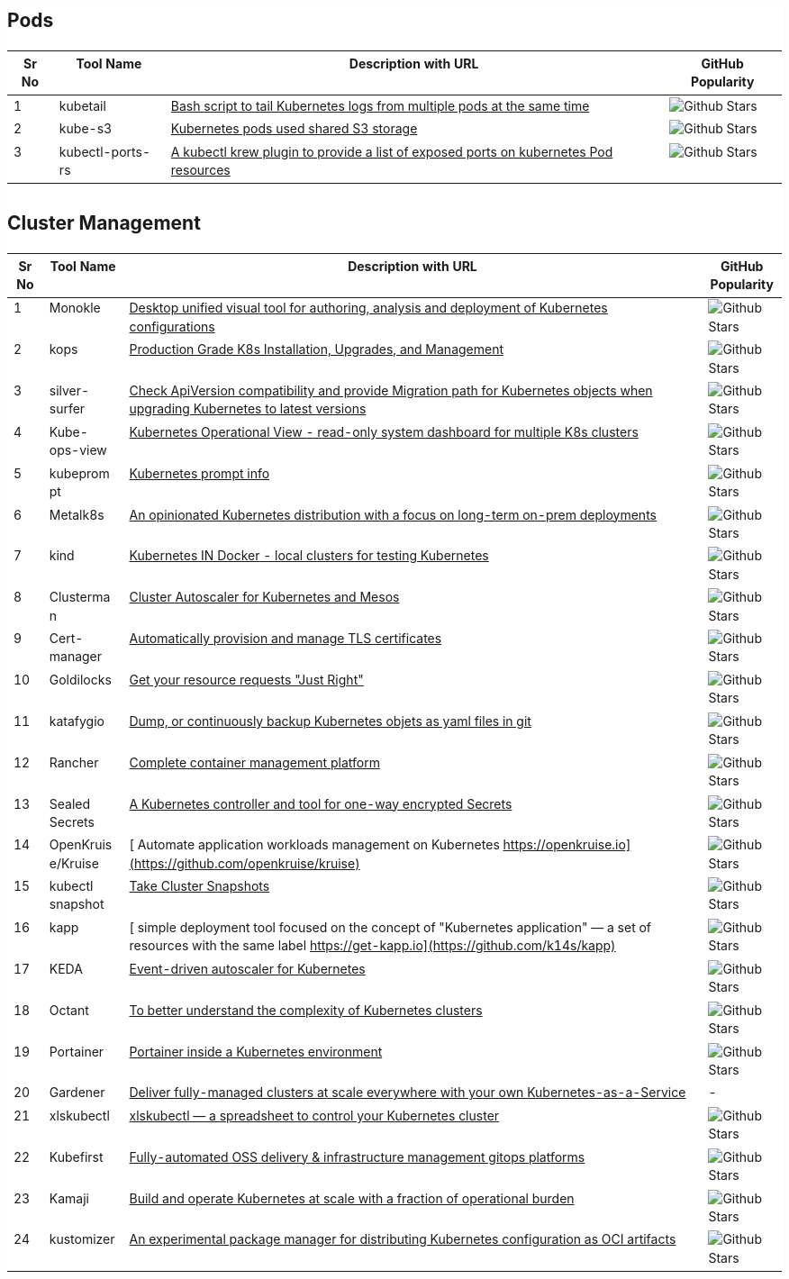 
## Pods

|	Sr No	|	Tool Name	|		Description with URL	|	GitHub Popularity	|
| ---------- | --------------------- | --------------------- | ------------------ |
|	1	|	kubetail 	|	[	Bash script to tail Kubernetes logs from multiple pods at the same time](https://github.com/johanhaleby/kubetail)	|	![Github Stars](https://img.shields.io/github/stars/johanhaleby/kubetail)	|
|	2	|	kube-s3 	|	[	Kubernetes pods used shared S3 storage](https://github.com/freegroup/kube-s3)	|	![Github Stars](https://img.shields.io/github/stars/freegroup/kube-s3)	|
|	3	|	kubectl-ports-rs	|	[	A kubectl krew plugin to provide a list of exposed ports on kubernetes Pod resources](https://github.com/widnyana/kubectl-ports-rs)	|	![Github Stars](https://img.shields.io/github/stars/widnyana/kubectl-ports-rs)	|



## Cluster Management						
									
|	Sr No	|	Tool Name	|		Description with URL	|	GitHub Popularity	|
| ---------- | --------------------- | --------------------- | ------------------ |
|	1	|	Monokle 	|	[	Desktop unified visual tool for authoring, analysis and deployment of Kubernetes configurations](https://github.com/kubeshop/monokle)	|	![Github Stars](https://img.shields.io/github/stars/kubeshop/monokle)	|
|	2	|	kops  	|	[	Production Grade K8s Installation, Upgrades, and Management](https://github.com/kubernetes/kops)	|	![Github Stars](https://img.shields.io/github/stars/kubernetes/kops)	|
|	3	|	silver-surfer  	|	[	Check ApiVersion compatibility and provide Migration path for Kubernetes objects when upgrading Kubernetes to latest versions](https://github.com/devtron-labs/silver-surfer)	|	![Github Stars](https://img.shields.io/github/stars/devtron-labs/silver-surfer)	|
|	4	|	Kube-ops-view  	|	[	Kubernetes Operational View - read-only system dashboard for multiple K8s clusters](https://github.com/hjacobs/kube-ops-view)	|	![Github Stars](https://img.shields.io/github/stars/hjacobs/kube-ops-view)	|
|	5	|	kubeprompt  	|	[	Kubernetes prompt info](https://github.com/jlesquembre/kubeprompt)	|	![Github Stars](https://img.shields.io/github/stars/jlesquembre/kubeprompt)	|
|	6	|	Metalk8s  	|	[	An opinionated Kubernetes distribution with a focus on long-term on-prem deployments](https://github.com/scality/metalk8s)	|	![Github Stars](https://img.shields.io/github/stars/scality/metalk8s)	|
|	7	|	kind  	|	[	Kubernetes IN Docker - local clusters for testing Kubernetes](https://github.com/kubernetes-sigs/kind)	|	![Github Stars](https://img.shields.io/github/stars/kubernetes-sigs/kind)	|
|	8	|	Clusterman  	|	[	Cluster Autoscaler for Kubernetes and Mesos](https://github.com/Yelp/clusterman)	|	![Github Stars](https://img.shields.io/github/stars/Yelp/clusterman)	|
|	9	|	Cert-manager  	|	[	Automatically provision and manage TLS certificates](https://github.com/jetstack/cert-manager)	|	![Github Stars](https://img.shields.io/github/stars/jetstack/cert-manager)	|
|	10	|	Goldilocks  	|	[	Get your resource requests "Just Right"](https://github.com/FairwindsOps/goldilocks)	|	![Github Stars](https://img.shields.io/github/stars/FairwindsOps/goldilocks)	|
|	11	|	katafygio  	|	[	Dump, or continuously backup Kubernetes objets as yaml files in git](https://github.com/bpineau/katafygio)	|	![Github Stars](https://img.shields.io/github/stars/bpineau/katafygio)	|
|	12	|	Rancher  	|	[	Complete container management platform](https://github.com/rancher/rancher)	|	![Github Stars](https://img.shields.io/github/stars/rancher/rancher)	|
|	13	|	Sealed Secrets  	|	[	A Kubernetes controller and tool for one-way encrypted Secrets](https://github.com/bitnami-labs/sealed-secrets)	|	![Github Stars](https://img.shields.io/github/stars/bitnami-labs/sealed-secrets)	|
|	14	|	OpenKruise/Kruise  	|	[	Automate application workloads management on Kubernetes https://openkruise.io](https://github.com/openkruise/kruise)	|	![Github Stars](https://img.shields.io/github/stars/openkruise/kruise)	|
|	15	|	kubectl snapshot  	|	[	Take Cluster Snapshots](https://github.com/fbrubbo/kubectl-snapshot)	|	![Github Stars](https://img.shields.io/github/stars/fbrubbo/kubectl-snapshot)	|
|	16	|	kapp  	|	[	simple deployment tool focused on the concept of "Kubernetes application" — a set of resources with the same label https://get-kapp.io](https://github.com/k14s/kapp)	|	![Github Stars](https://img.shields.io/github/stars/k14s/kapp)	|
|	17	|	KEDA  	|	[	Event-driven autoscaler for Kubernetes](https://keda.sh/)	|	![Github Stars](https://img.shields.io/github/stars/kedacore/keda)	|
|	18	|	Octant  	|	[	To better understand the complexity of Kubernetes clusters](https://github.com/vmware-tanzu/octant)	|	![Github Stars](https://img.shields.io/github/stars/vmware-tanzu/octant)	|
|	19	|	Portainer  	|	[	Portainer inside a Kubernetes environment](https://github.com/portainer/k8s)	|	![Github Stars](https://img.shields.io/github/stars/portainer/k8s)	|
|	20	|	Gardener  	|	[	Deliver fully-managed clusters at scale everywhere with your own Kubernetes-as-a-Service](https://gardener.cloud/)	|	-	|
|	21	|	xlskubectl  	|	[	xlskubectl — a spreadsheet to control your Kubernetes cluster](https://github.com/learnk8s/xlskubectl)	|	![Github Stars](https://img.shields.io/github/stars/learnk8s/xlskubectl)	|
|	22	|	Kubefirst  	|	[	Fully-automated OSS delivery & infrastructure management gitops platforms](https://github.com/kubefirst/kubefirst)	|	![Github Stars](https://img.shields.io/github/stars/kubefirst/kubefirst)	|
|	23	|	Kamaji  	|	[	Build and operate Kubernetes at scale with a fraction of operational burden](https://github.com/clastix/kamaji)	|	![Github Stars](https://img.shields.io/github/stars/clastix/kamaji)	|
|	24	|	kustomizer  	|	[	An experimental package manager for distributing Kubernetes configuration as OCI artifacts](https://github.com/stefanprodan/kustomizer)	|	![Github Stars](https://img.shields.io/github/stars/stefanprodan/kustomizer)	|